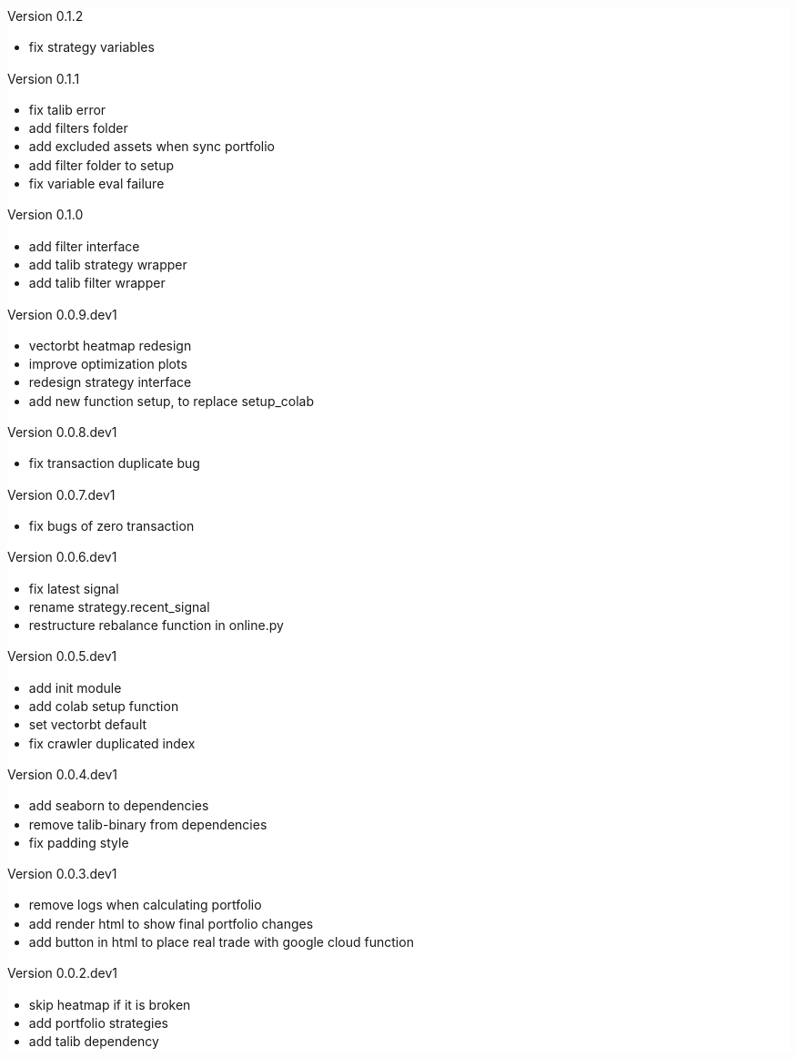 Version 0.1.2
* fix strategy variables

Version 0.1.1
* fix talib error
* add filters folder
* add excluded assets when sync portfolio
* add filter folder to setup
* fix variable eval failure

Version 0.1.0
* add filter interface
* add talib strategy wrapper
* add talib filter wrapper

Version 0.0.9.dev1
* vectorbt heatmap redesign
* improve optimization plots
* redesign strategy interface
* add new function setup, to replace setup_colab

Version 0.0.8.dev1
* fix transaction duplicate bug

Version 0.0.7.dev1
* fix bugs of zero transaction

Version 0.0.6.dev1
* fix latest signal
* rename strategy.recent_signal
* restructure rebalance function in online.py

Version 0.0.5.dev1
* add init module
* add colab setup function
* set vectorbt default
* fix crawler duplicated index

Version 0.0.4.dev1
* add seaborn to dependencies
* remove talib-binary from dependencies
* fix padding style

Version 0.0.3.dev1
* remove logs when calculating portfolio
* add render html to show final portfolio changes
* add button in html to place real trade with google cloud function

Version 0.0.2.dev1
* skip heatmap if it is broken
* add portfolio strategies
* add talib dependency
